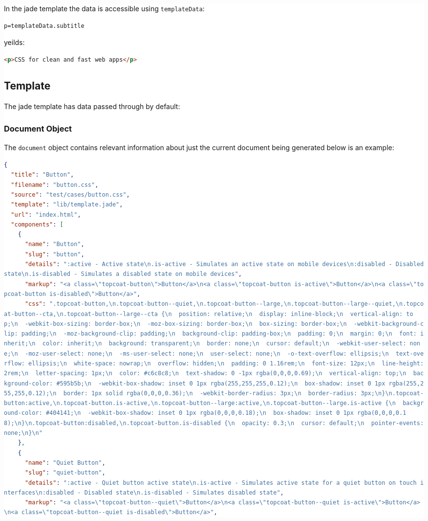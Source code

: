```json
```

In the jade template the data is accessible using `templateData`:

```jade
p=templateData.subtitle
```

yeilds:

```html
<p>CSS for clean and fast web apps</p>
```

## Template

The jade template has data passed through by default:

### Document Object

The `document` object contains relevant information about just the current
document being generated below is an example:

```json
{
  "title": "Button",
  "filename": "button.css",
  "source": "test/cases/button.css",
  "template": "lib/template.jade",
  "url": "index.html",
  "components": [
    {
      "name": "Button",
      "slug": "button",
      "details": ":active - Active state\n.is-active - Simulates an active state on mobile devices\n:disabled - Disabled state\n.is-disabled - Simulates a disabled state on mobile devices",
      "markup": "<a class=\"topcoat-button\">Button</a>\n<a class=\"topcoat-button is-active\">Button</a>\n<a class=\"topcoat-button is-disabled\">Button</a>",
      "css": ".topcoat-button,\n.topcoat-button--quiet,\n.topcoat-button--large,\n.topcoat-button--large--quiet,\n.topcoat-button--cta,\n.topcoat-button--large--cta {\n  position: relative;\n  display: inline-block;\n  vertical-align: top;\n  -webkit-box-sizing: border-box;\n  -moz-box-sizing: border-box;\n  box-sizing: border-box;\n  -webkit-background-clip: padding;\n  -moz-background-clip: padding;\n  background-clip: padding-box;\n  padding: 0;\n  margin: 0;\n  font: inherit;\n  color: inherit;\n  background: transparent;\n  border: none;\n  cursor: default;\n  -webkit-user-select: none;\n  -moz-user-select: none;\n  -ms-user-select: none;\n  user-select: none;\n  -o-text-overflow: ellipsis;\n  text-overflow: ellipsis;\n  white-space: nowrap;\n  overflow: hidden;\n  padding: 0 1.16rem;\n  font-size: 12px;\n  line-height: 2rem;\n  letter-spacing: 1px;\n  color: #c6c8c8;\n  text-shadow: 0 -1px rgba(0,0,0,0.69);\n  vertical-align: top;\n  background-color: #595b5b;\n  -webkit-box-shadow: inset 0 1px rgba(255,255,255,0.12);\n  box-shadow: inset 0 1px rgba(255,255,255,0.12);\n  border: 1px solid rgba(0,0,0,0.36);\n  -webkit-border-radius: 3px;\n  border-radius: 3px;\n}\n.topcoat-button:active,\n.topcoat-button.is-active,\n.topcoat-button--large:active,\n.topcoat-button--large.is-active {\n  background-color: #404141;\n  -webkit-box-shadow: inset 0 1px rgba(0,0,0,0.18);\n  box-shadow: inset 0 1px rgba(0,0,0,0.18);\n}\n.topcoat-button:disabled,\n.topcoat-button.is-disabled {\n  opacity: 0.3;\n  cursor: default;\n  pointer-events: none;\n}\n"
    },
    {
      "name": "Quiet Button",
      "slug": "quiet-button",
      "details": ":active - Quiet button active state\n.is-active - Simulates active state for a quiet button on touch interfaces\n:disabled - Disabled state\n.is-disabled - Simulates disabled state",
      "markup": "<a class=\"topcoat-button--quiet\">Button</a>\n<a class=\"topcoat-button--quiet is-active\">Button</a>\n<a class=\"topcoat-button--quiet is-disabled\">Button</a>",
```